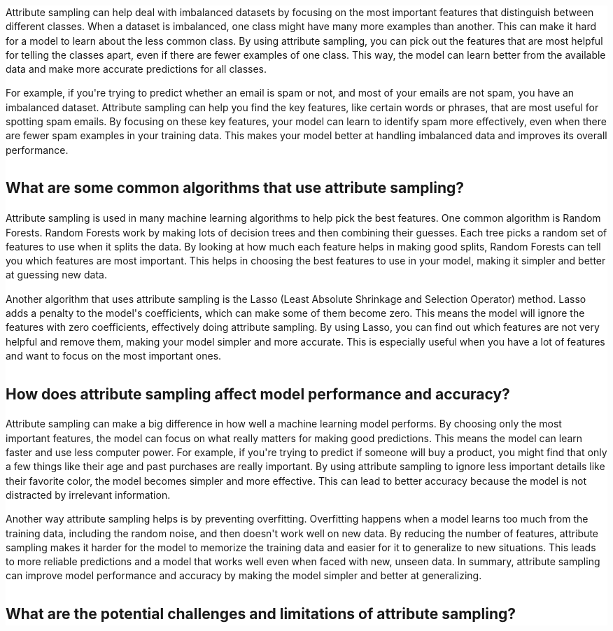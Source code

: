 Attribute sampling can help deal with imbalanced datasets by focusing on the most important features that distinguish between different classes. When a dataset is imbalanced, one class might have many more examples than another. This can make it hard for a model to learn about the less common class. By using attribute sampling, you can pick out the features that are most helpful for telling the classes apart, even if there are fewer examples of one class. This way, the model can learn better from the available data and make more accurate predictions for all classes.

For example, if you're trying to predict whether an email is spam or not, and most of your emails are not spam, you have an imbalanced dataset. Attribute sampling can help you find the key features, like certain words or phrases, that are most useful for spotting spam emails. By focusing on these key features, your model can learn to identify spam more effectively, even when there are fewer spam examples in your training data. This makes your model better at handling imbalanced data and improves its overall performance.

## What are some common algorithms that use attribute sampling?

Attribute sampling is used in many machine learning algorithms to help pick the best features. One common algorithm is Random Forests. Random Forests work by making lots of decision trees and then combining their guesses. Each tree picks a random set of features to use when it splits the data. By looking at how much each feature helps in making good splits, Random Forests can tell you which features are most important. This helps in choosing the best features to use in your model, making it simpler and better at guessing new data.

Another algorithm that uses attribute sampling is the Lasso (Least Absolute Shrinkage and Selection Operator) method. Lasso adds a penalty to the model's coefficients, which can make some of them become zero. This means the model will ignore the features with zero coefficients, effectively doing attribute sampling. By using Lasso, you can find out which features are not very helpful and remove them, making your model simpler and more accurate. This is especially useful when you have a lot of features and want to focus on the most important ones.

## How does attribute sampling affect model performance and accuracy?

Attribute sampling can make a big difference in how well a machine learning model performs. By choosing only the most important features, the model can focus on what really matters for making good predictions. This means the model can learn faster and use less computer power. For example, if you're trying to predict if someone will buy a product, you might find that only a few things like their age and past purchases are really important. By using attribute sampling to ignore less important details like their favorite color, the model becomes simpler and more effective. This can lead to better accuracy because the model is not distracted by irrelevant information.

Another way attribute sampling helps is by preventing overfitting. Overfitting happens when a model learns too much from the training data, including the random noise, and then doesn't work well on new data. By reducing the number of features, attribute sampling makes it harder for the model to memorize the training data and easier for it to generalize to new situations. This leads to more reliable predictions and a model that works well even when faced with new, unseen data. In summary, attribute sampling can improve model performance and accuracy by making the model simpler and better at generalizing.

## What are the potential challenges and limitations of attribute sampling?
